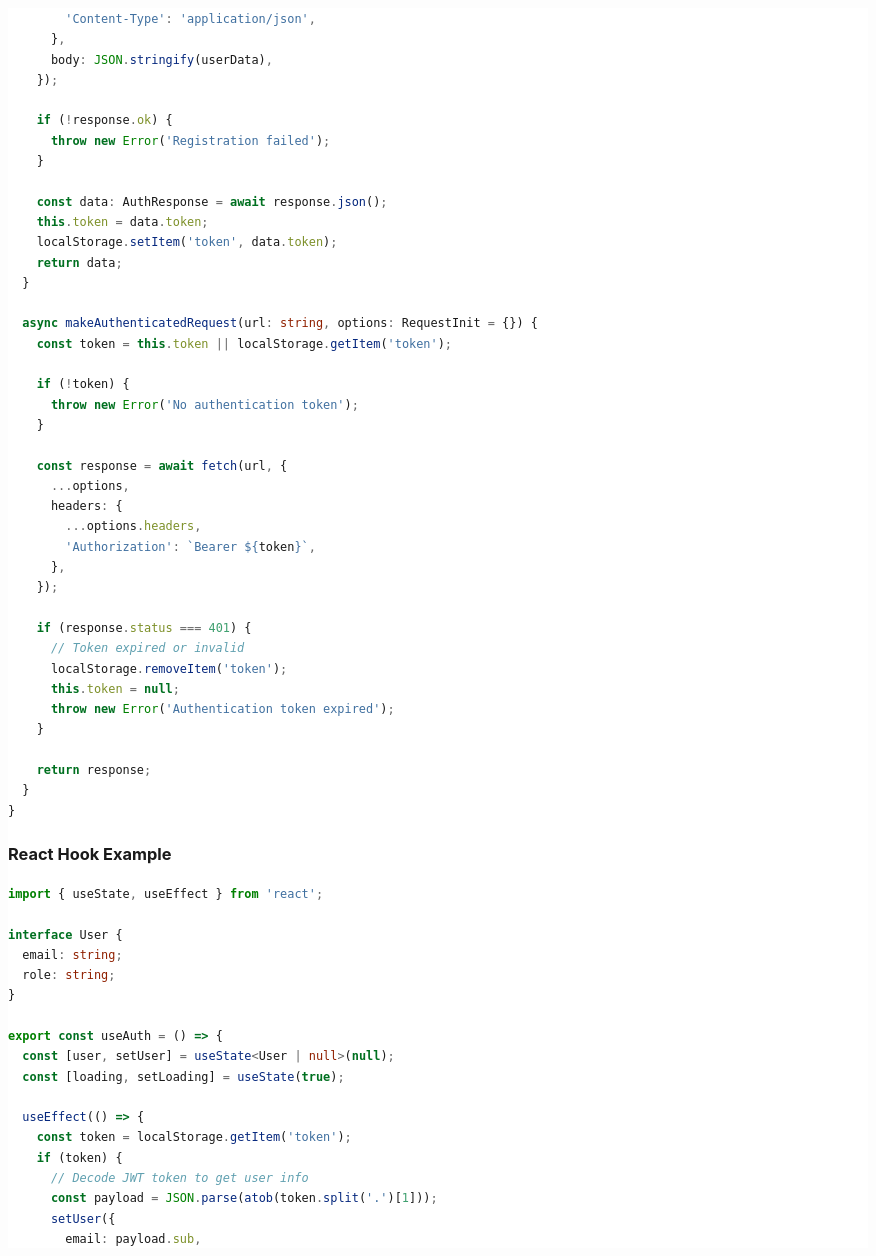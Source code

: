 ```typescript
        'Content-Type': 'application/json',
      },
      body: JSON.stringify(userData),
    });

    if (!response.ok) {
      throw new Error('Registration failed');
    }

    const data: AuthResponse = await response.json();
    this.token = data.token;
    localStorage.setItem('token', data.token);
    return data;
  }

  async makeAuthenticatedRequest(url: string, options: RequestInit = {}) {
    const token = this.token || localStorage.getItem('token');
    
    if (!token) {
      throw new Error('No authentication token');
    }

    const response = await fetch(url, {
      ...options,
      headers: {
        ...options.headers,
        'Authorization': `Bearer ${token}`,
      },
    });

    if (response.status === 401) {
      // Token expired or invalid
      localStorage.removeItem('token');
      this.token = null;
      throw new Error('Authentication token expired');
    }

    return response;
  }
}
```

### React Hook Example

```typescript
import { useState, useEffect } from 'react';

interface User {
  email: string;
  role: string;
}

export const useAuth = () => {
  const [user, setUser] = useState<User | null>(null);
  const [loading, setLoading] = useState(true);

  useEffect(() => {
    const token = localStorage.getItem('token');
    if (token) {
      // Decode JWT token to get user info
      const payload = JSON.parse(atob(token.split('.')[1]));
      setUser({
        email: payload.sub,
```